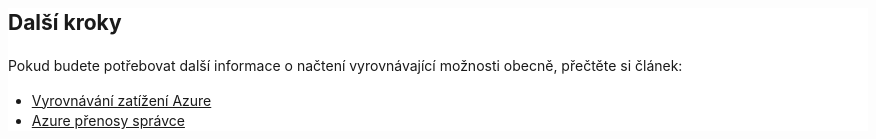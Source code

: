 ## <a name="next-steps"></a>Další kroky


Pokud budete potřebovat další informace o načtení vyrovnávající možnosti obecně, přečtěte si článek:

- [Vyrovnávání zatížení Azure](https://azure.microsoft.com/documentation/services/load-balancer/)
- [Azure přenosy správce](https://azure.microsoft.com/documentation/services/traffic-manager/)
